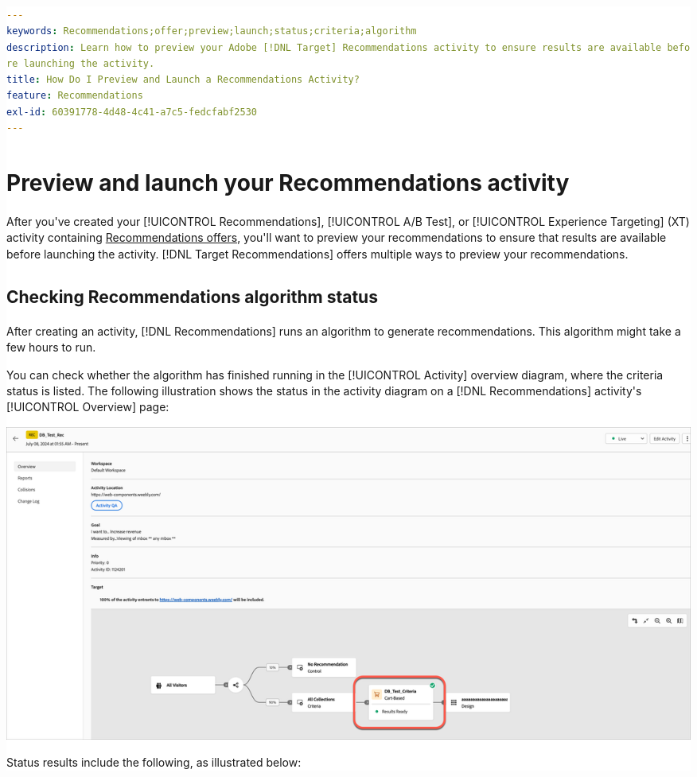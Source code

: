 ```yaml
---
keywords: Recommendations;offer;preview;launch;status;criteria;algorithm
description: Learn how to preview your Adobe [!DNL Target] Recommendations activity to ensure results are available before launching the activity. 
title: How Do I Preview and Launch a Recommendations Activity?
feature: Recommendations
exl-id: 60391778-4d48-4c41-a7c5-fedcfabf2530
---
```

# Preview and launch your Recommendations activity

After you've created your [!UICONTROL Recommendations], [!UICONTROL A/B Test], or [!UICONTROL Experience Targeting] (XT) activity containing [Recommendations offers](/help/main/c-recommendations/recommendations-as-an-offer.md), you'll want to preview your recommendations to ensure that results are available before launching the activity. [!DNL Target Recommendations] offers multiple ways to preview your recommendations.

## Checking Recommendations algorithm status

After creating an activity, [!DNL Recommendations] runs an algorithm to generate recommendations. This algorithm might take a few hours to run.

You can check whether the algorithm has finished running in the [!UICONTROL Activity] overview diagram, where the criteria status is listed. The following illustration shows the status in the activity diagram on a [!DNL Recommendations] activity's [!UICONTROL Overview] page:

![Recommendations activity Overview page](/help/main/c-recommendations/t-create-recs-activity/assets/recs-overview-new.png)

Status results include the following, as illustrated below:
